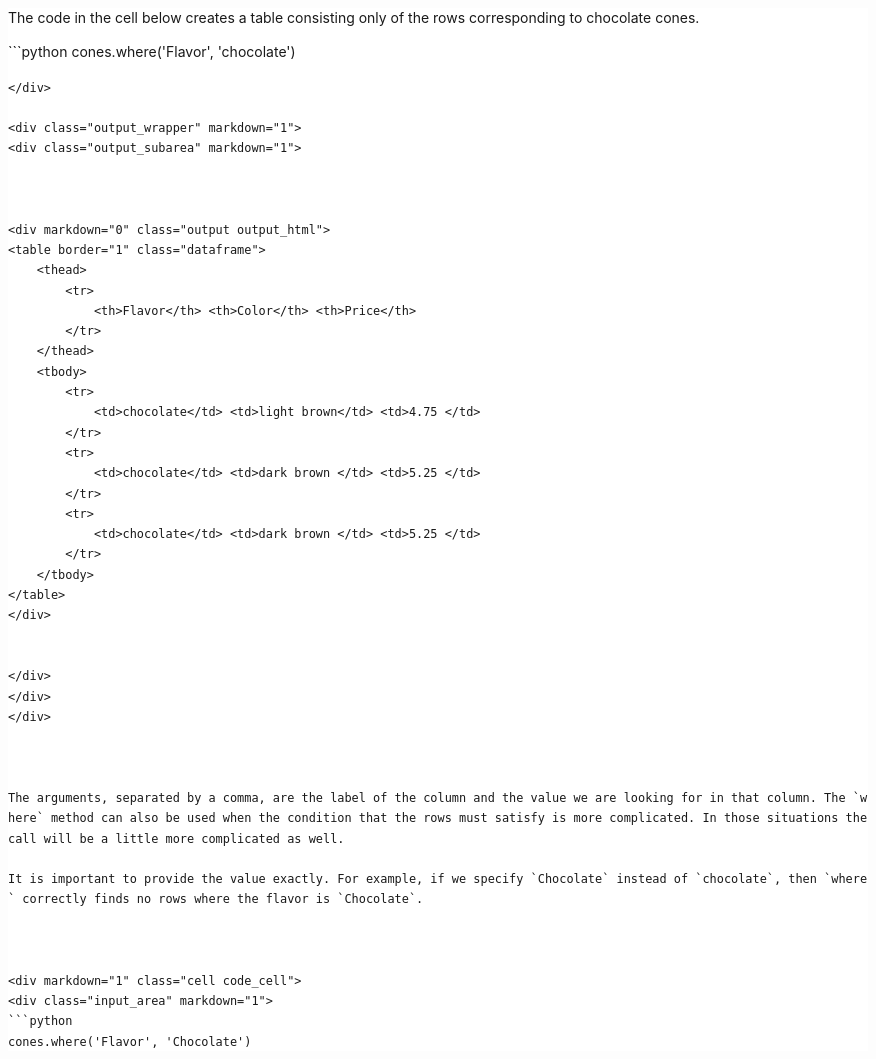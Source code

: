 The code in the cell below creates a table consisting only of the rows corresponding to chocolate cones.



<div markdown="1" class="cell code_cell">
<div class="input_area" markdown="1">
```python
cones.where('Flavor', 'chocolate')

```
</div>

<div class="output_wrapper" markdown="1">
<div class="output_subarea" markdown="1">



<div markdown="0" class="output output_html">
<table border="1" class="dataframe">
    <thead>
        <tr>
            <th>Flavor</th> <th>Color</th> <th>Price</th>
        </tr>
    </thead>
    <tbody>
        <tr>
            <td>chocolate</td> <td>light brown</td> <td>4.75 </td>
        </tr>
        <tr>
            <td>chocolate</td> <td>dark brown </td> <td>5.25 </td>
        </tr>
        <tr>
            <td>chocolate</td> <td>dark brown </td> <td>5.25 </td>
        </tr>
    </tbody>
</table>
</div>


</div>
</div>
</div>



The arguments, separated by a comma, are the label of the column and the value we are looking for in that column. The `where` method can also be used when the condition that the rows must satisfy is more complicated. In those situations the call will be a little more complicated as well.

It is important to provide the value exactly. For example, if we specify `Chocolate` instead of `chocolate`, then `where` correctly finds no rows where the flavor is `Chocolate`.



<div markdown="1" class="cell code_cell">
<div class="input_area" markdown="1">
```python
cones.where('Flavor', 'Chocolate')

```
</div>
